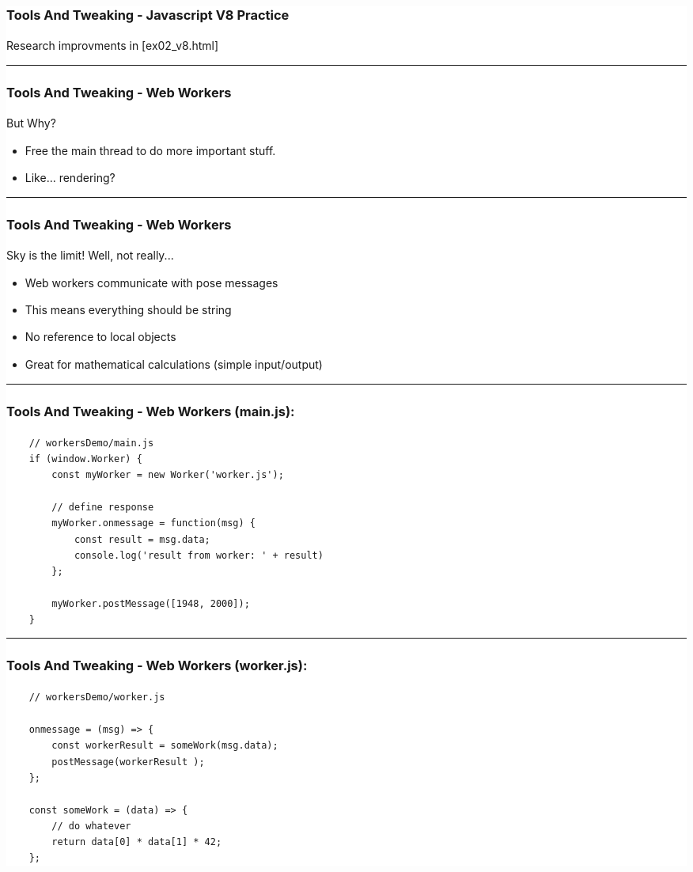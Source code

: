 ### Tools And Tweaking - Javascript V8 Practice
Research improvments in [ex02_v8.html]

---

### Tools And Tweaking - Web Workers
But Why?
* Free the main thread to do more important stuff.

* Like... rendering?


---
### Tools And Tweaking - Web Workers
Sky is the limit! Well, not really...
* Web workers communicate with pose messages

* This means everything should be string

* No reference to local objects

* Great for mathematical calculations (simple input/output)


---

### Tools And Tweaking - Web Workers (main.js):
```
    // workersDemo/main.js
    if (window.Worker) {
        const myWorker = new Worker('worker.js');
    
        // define response
        myWorker.onmessage = function(msg) {
            const result = msg.data;
            console.log('result from worker: ' + result)
        };
    
        myWorker.postMessage([1948, 2000]);
    }
```

---

### Tools And Tweaking - Web Workers (worker.js):
```
    // workersDemo/worker.js
    
    onmessage = (msg) => {
        const workerResult = someWork(msg.data);
        postMessage(workerResult );
    };
    
    const someWork = (data) => {
        // do whatever
        return data[0] * data[1] * 42;
    };
```
